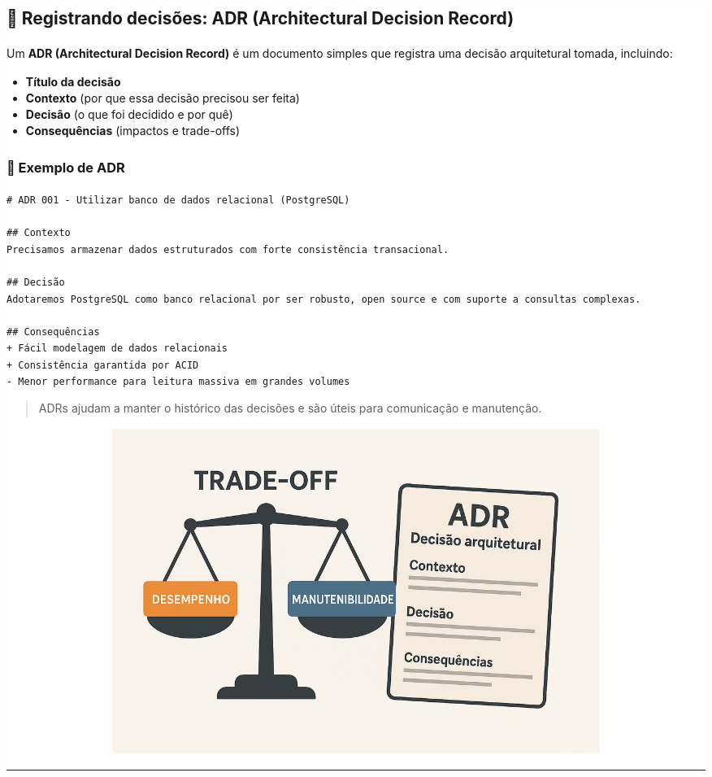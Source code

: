 ## 📝 Registrando decisões: ADR (Architectural Decision Record)

Um **ADR (Architectural Decision Record)** é um documento simples que registra uma decisão arquitetural tomada, incluindo:

- **Título da decisão**
- **Contexto** (por que essa decisão precisou ser feita)
- **Decisão** (o que foi decidido e por quê)
- **Consequências** (impactos e trade-offs)

### 📄 Exemplo de ADR

```
# ADR 001 - Utilizar banco de dados relacional (PostgreSQL)

## Contexto
Precisamos armazenar dados estruturados com forte consistência transacional.

## Decisão
Adotaremos PostgreSQL como banco relacional por ser robusto, open source e com suporte a consultas complexas.

## Consequências
+ Fácil modelagem de dados relacionais
+ Consistência garantida por ACID
- Menor performance para leitura massiva em grandes volumes
```

> ADRs ajudam a manter o histórico das decisões e são úteis para comunicação e manutenção.

<p align="center">
    <img src="images/adr.png" alt="capa" width="600"/>
</p>

---